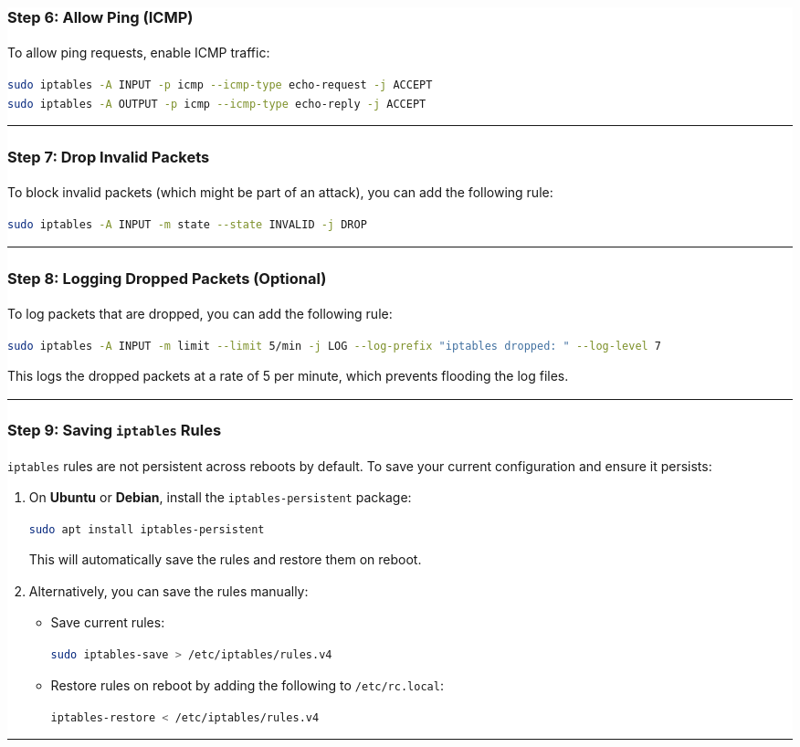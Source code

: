 ### **Step 6: Allow Ping (ICMP)**

To allow ping requests, enable ICMP traffic:

```bash
sudo iptables -A INPUT -p icmp --icmp-type echo-request -j ACCEPT
sudo iptables -A OUTPUT -p icmp --icmp-type echo-reply -j ACCEPT
```

---

### **Step 7: Drop Invalid Packets**

To block invalid packets (which might be part of an attack), you can add the following rule:

```bash
sudo iptables -A INPUT -m state --state INVALID -j DROP
```

---

### **Step 8: Logging Dropped Packets (Optional)**

To log packets that are dropped, you can add the following rule:

```bash
sudo iptables -A INPUT -m limit --limit 5/min -j LOG --log-prefix "iptables dropped: " --log-level 7
```

This logs the dropped packets at a rate of 5 per minute, which prevents flooding the log files.

---

### **Step 9: Saving `iptables` Rules**

`iptables` rules are not persistent across reboots by default. To save your current configuration and ensure it persists:

1. On **Ubuntu** or **Debian**, install the `iptables-persistent` package:

   ```bash
   sudo apt install iptables-persistent
   ```

   This will automatically save the rules and restore them on reboot.

2. Alternatively, you can save the rules manually:

   - Save current rules:

     ```bash
     sudo iptables-save > /etc/iptables/rules.v4
     ```

   - Restore rules on reboot by adding the following to `/etc/rc.local`:

     ```bash
     iptables-restore < /etc/iptables/rules.v4
     ```

---